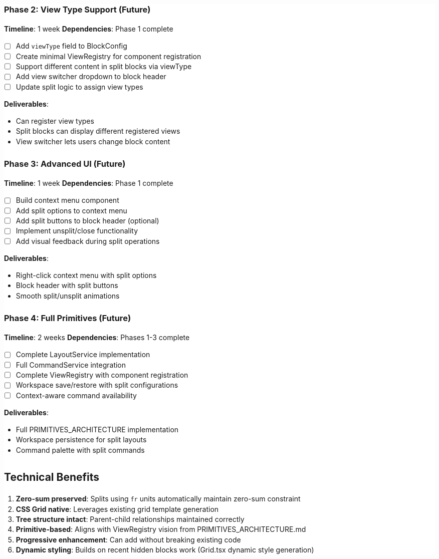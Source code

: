 ### Phase 2: View Type Support (Future)
**Timeline**: 1 week
**Dependencies**: Phase 1 complete

- [ ] Add `viewType` field to BlockConfig
- [ ] Create minimal ViewRegistry for component registration
- [ ] Support different content in split blocks via viewType
- [ ] Add view switcher dropdown to block header
- [ ] Update split logic to assign view types

**Deliverables**:
- Can register view types
- Split blocks can display different registered views
- View switcher lets users change block content

### Phase 3: Advanced UI (Future)
**Timeline**: 1 week
**Dependencies**: Phase 1 complete

- [ ] Build context menu component
- [ ] Add split options to context menu
- [ ] Add split buttons to block header (optional)
- [ ] Implement unsplit/close functionality
- [ ] Add visual feedback during split operations

**Deliverables**:
- Right-click context menu with split options
- Block header with split buttons
- Smooth split/unsplit animations

### Phase 4: Full Primitives (Future)
**Timeline**: 2 weeks
**Dependencies**: Phases 1-3 complete

- [ ] Complete LayoutService implementation
- [ ] Full CommandService integration
- [ ] Complete ViewRegistry with component registration
- [ ] Workspace save/restore with split configurations
- [ ] Context-aware command availability

**Deliverables**:
- Full PRIMITIVES_ARCHITECTURE implementation
- Workspace persistence for split layouts
- Command palette with split commands

## Technical Benefits

1. **Zero-sum preserved**: Splits using `fr` units automatically maintain zero-sum constraint
2. **CSS Grid native**: Leverages existing grid template generation
3. **Tree structure intact**: Parent-child relationships maintained correctly
4. **Primitive-based**: Aligns with ViewRegistry vision from PRIMITIVES_ARCHITECTURE.md
5. **Progressive enhancement**: Can add without breaking existing code
6. **Dynamic styling**: Builds on recent hidden blocks work (Grid.tsx dynamic style generation)
